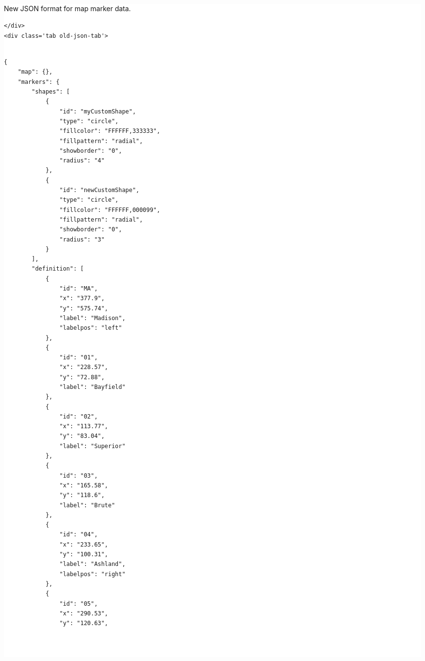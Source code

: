 
<p class='text-success'>New JSON format for map marker data.</p>

    </div>
    <div class='tab old-json-tab'>
<pre><code class="language-javascript">
{
    "map": {},
    "markers": {
        "shapes": [
            {
                "id": "myCustomShape",
                "type": "circle",
                "fillcolor": "FFFFFF,333333",
                "fillpattern": "radial",
                "showborder": "0",
                "radius": "4"
            },
            {
                "id": "newCustomShape",
                "type": "circle",
                "fillcolor": "FFFFFF,000099",
                "fillpattern": "radial",
                "showborder": "0",
                "radius": "3"
            }
        ],
        "definition": [
            {
                "id": "MA",
                "x": "377.9",
                "y": "575.74",
                "label": "Madison",
                "labelpos": "left"
            },
            {
                "id": "01",
                "x": "228.57",
                "y": "72.88",
                "label": "Bayfield"
            },
            {
                "id": "02",
                "x": "113.77",
                "y": "83.04",
                "label": "Superior"
            },
            {
                "id": "03",
                "x": "165.58",
                "y": "118.6",
                "label": "Brute"
            },
            {
                "id": "04",
                "x": "233.65",
                "y": "100.31",
                "label": "Ashland",
                "labelpos": "right"
            },
            {
                "id": "05",
                "x": "290.53",
                "y": "120.63",